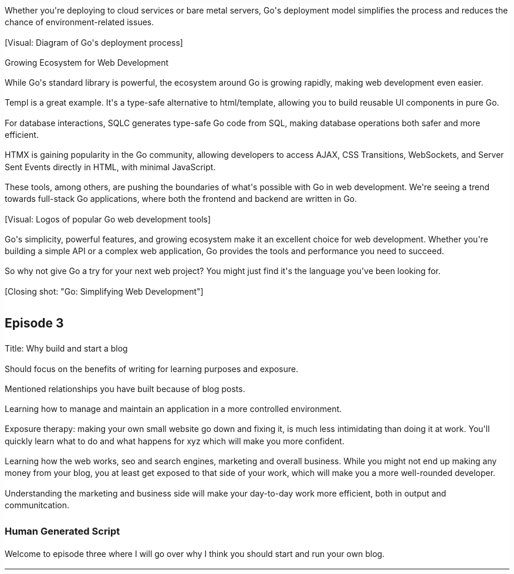 Whether you're deploying to cloud services or bare metal servers, Go's deployment model simplifies the process and reduces the chance of environment-related issues.

[Visual: Diagram of Go's deployment process]

Growing Ecosystem for Web Development

While Go's standard library is powerful, the ecosystem around Go is growing rapidly, making web development even easier.

Templ is a great example. It's a type-safe alternative to html/template, allowing you to build reusable UI components in pure Go.

For database interactions, SQLC generates type-safe Go code from SQL, making database operations both safer and more efficient.

HTMX is gaining popularity in the Go community, allowing developers to access AJAX, CSS Transitions, WebSockets, and Server Sent Events directly in HTML, with minimal JavaScript.

These tools, among others, are pushing the boundaries of what's possible with Go in web development. We're seeing a trend towards full-stack Go applications, where both the frontend and backend are written in Go.

[Visual: Logos of popular Go web development tools]

Go's simplicity, powerful features, and growing ecosystem make it an excellent choice for web development. Whether you're building a simple API or a complex web application, Go provides the tools and performance you need to succeed.

So why not give Go a try for your next web project? You might just find it's the language you've been looking for.

[Closing shot: "Go: Simplifying Web Development"]

## Episode 3

Title: Why build and start a blog

Should focus on the benefits of writing for learning purposes and exposure.

Mentioned relationships you have built because of blog posts.

Learning how to manage and maintain an application in a more controlled environment. 

Exposure therapy: making your own small website go down and fixing it, is much less intimidating than doing it at work. You'll quickly learn what to do and what happens for xyz which will make you more confident.

Learning how the web works, seo and search engines, marketing and overall business. While you might not end up making any money from your blog, you at least get exposed to that side of your work, which will make you a more well-rounded developer. 

Understanding the marketing and business side will make your day-to-day work more efficient, both in output and communitcation.

### Human Generated Script 

Welcome to episode three where I will go over why I think you should start and run your own blog.

---